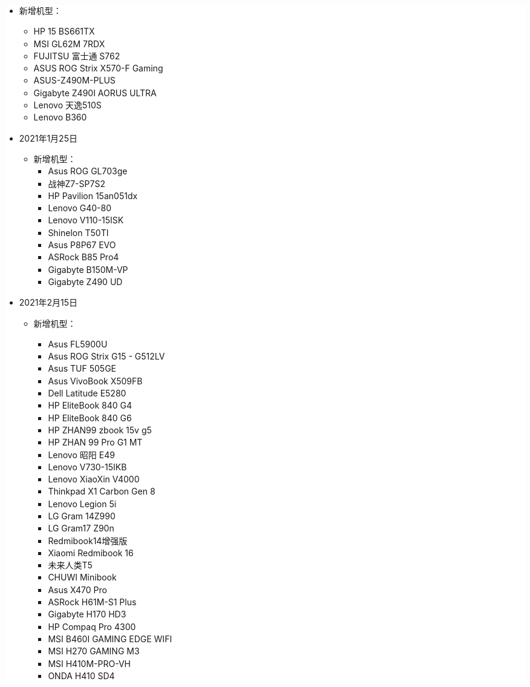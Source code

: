   - 新增机型：
    - HP 15 BS661TX
    - MSI GL62M 7RDX
    - FUJITSU 富士通 S762
    - ASUS ROG Strix X570-F Gaming
    - ASUS-Z490M-PLUS
    - Gigabyte Z490I AORUS ULTRA
    - Lenovo 天逸510S
    - Lenovo B360

- 2021年1月25日

  - 新增机型：
    - Asus ROG GL703ge
    - 战神Z7-SP7S2
    - HP Pavilion 15an051dx
    - Lenovo G40-80
    - Lenovo V110-15ISK
    - Shinelon T50TI
    - Asus P8P67 EVO
    - ASRock B85 Pro4
    - Gigabyte B150M-VP
    - Gigabyte Z490 UD

- 2021年2月15日

  - 新增机型：

    - Asus FL5900U
    - Asus ROG Strix G15 - G512LV
    - Asus TUF 505GE
    - Asus VivoBook X509FB
    - Dell Latitude E5280
    - HP EliteBook 840 G4
    - HP EliteBook 840 G6
    - HP ZHAN99 zbook 15v g5
    - HP ZHAN 99 Pro G1 MT
    - Lenovo 昭阳 E49
    - Lenovo V730-15IKB
    - Lenovo XiaoXin V4000
    - Thinkpad X1 Carbon Gen 8
    - Lenovo Legion 5i
    - LG Gram 14Z990
    - LG Gram17 Z90n
    - Redmibook14增强版
    - Xiaomi Redmibook 16
    - 未来人类T5
    - CHUWI Minibook
    - Asus X470 Pro
    - ASRock H61M-S1 Plus
    - Gigabyte H170 HD3
    - HP Compaq Pro 4300
    - MSI B460I GAMING EDGE WIFI
    - MSI H270 GAMING M3
    - MSI H410M-PRO-VH
    - ONDA H410 SD4

